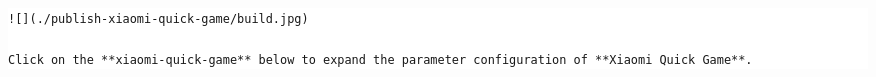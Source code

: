     ![](./publish-xiaomi-quick-game/build.jpg)

    Click on the **xiaomi-quick-game** below to expand the parameter configuration of **Xiaomi Quick Game**.
